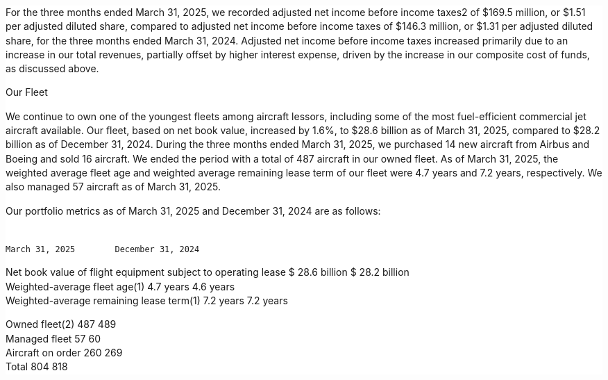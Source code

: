   

For the three months ended March 31, 2025, we recorded adjusted net income before income taxes2 of $169.5 million, or $1.51 per adjusted diluted share, compared to adjusted net income before income taxes of $146.3 million, or $1.31 per adjusted diluted share, for the three months ended March 31, 2024. Adjusted net income before income taxes increased primarily due to an increase in our total revenues, partially offset by higher interest expense, driven by the increase in our composite cost of funds, as discussed above.

  

Our Fleet

  

We continue to own one of the youngest fleets among aircraft lessors, including some of the most fuel-efficient commercial jet aircraft available. Our fleet, based on net book value, increased by 1.6%, to $28.6 billion as of March 31, 2025, compared to $28.2 billion as of December 31, 2024. During the three months ended March 31, 2025, we purchased 14 new aircraft from Airbus and Boeing and sold 16 aircraft. We ended the period with a total of 487 aircraft in our owned fleet. As of March 31, 2025, the weighted average fleet age and weighted average remaining lease term of our fleet were 4.7 years and 7.2 years, respectively. We also managed 57 aircraft as of March 31, 2025.

  

Our portfolio metrics as of March 31, 2025 and December 31, 2024 are as follows:

                                                                                                                                                                                                                                                                                                                                                                                                                             
                                                                                                                                                                                                                                                                                                                                  March 31, 2025        December 31, 2024                                    
Net book value of flight equipment subject to operating lease                                                                                                                                                                                                                                                                     $               28.6  billion              $  28.2  billion                        
Weighted-average fleet age(1)                                                                                                                                                                                                                                                                                                     4.7 years             4.6 years                                            
Weighted-average remaining lease term(1)                                                                                                                                                                                                                                                                                          7.2 years             7.2 years                                            
                                                                                                                                                                                                                                                                                                                                                                                                             
Owned fleet(2)                                                                                                                                                                                                                                                                                                                    487                   489                                                  
Managed fleet                                                                                                                                                                                                                                                                                                                     57                    60                                                   
Aircraft on order                                                                                                                                                                                                                                                                                                                 260                   269                                                  
Total                                                                                                                                                                                                                                                                                                                             804                   818                                                  
                                                                                                                                                                                                                                                                                                                                                                                                             